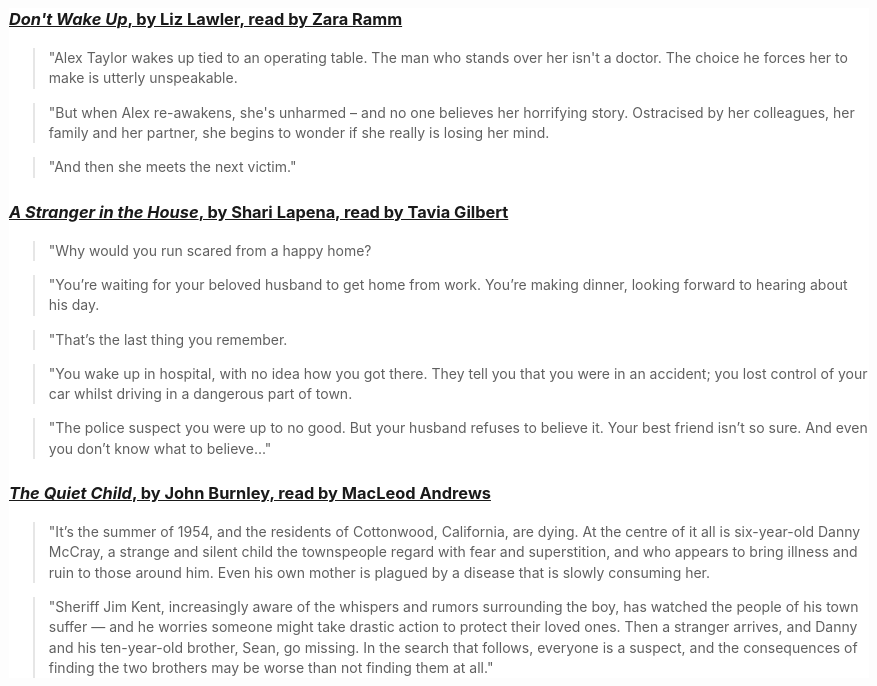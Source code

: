 ### [<cite>Don't Wake Up</cite>, by Liz Lawler, read by Zara Ramm](https://fe.bolindadigital.com/wldcs_bol_fo/b2i/productDetail.html?productId=BOL_444291&fromPage=1&b2bSite=4172&browseItemId)

> "Alex Taylor wakes up tied to an operating table. The man who stands over her isn't a doctor. The choice he forces her to make is utterly unspeakable.

> "But when Alex re-awakens, she's unharmed – and no one believes her horrifying story. Ostracised by her colleagues, her family and her partner, she begins to wonder if she really is losing her mind.

> "And then she meets the next victim."

### [<cite>A Stranger in the House</cite>, by Shari Lapena, read by Tavia Gilbert](https://fe.bolindadigital.com/wldcs_bol_fo/b2i/productDetail.html?productId=BOL_434050&fromPage=1&b2bSite=4172&browseItemId)

> "Why would you run scared from a happy home?

> "You’re waiting for your beloved husband to get home from work. You’re making dinner, looking forward to hearing about his day.

> "That’s the last thing you remember.

> "You wake up in hospital, with no idea how you got there. They tell you that you were in an accident; you lost control of your car whilst driving in a dangerous part of town.

> "The police suspect you were up to no good. But your husband refuses to believe it. Your best friend isn’t so sure. And even you don’t know what to believe..."

### [<cite>The Quiet Child</cite>, by John Burnley, read by MacLeod Andrews](https://fe.bolindadigital.com/wldcs_bol_fo/b2i/productDetail.html?productId=HCA_423911&fromPage=1&b2bSite=4172)

> "It’s the summer of 1954, and the residents of Cottonwood, California, are dying. At the centre of it all is six-year-old Danny McCray, a strange and silent child the townspeople regard with fear and superstition, and who appears to bring illness and ruin to those around him. Even his own mother is plagued by a disease that is slowly consuming her.

> "Sheriff Jim Kent, increasingly aware of the whispers and rumors surrounding the boy, has watched the people of his town suffer — and he worries someone might take drastic action to protect their loved ones. Then a stranger arrives, and Danny and his ten-year-old brother, Sean, go missing. In the search that follows, everyone is a suspect, and the consequences of finding the two brothers may be worse than not finding them at all."
